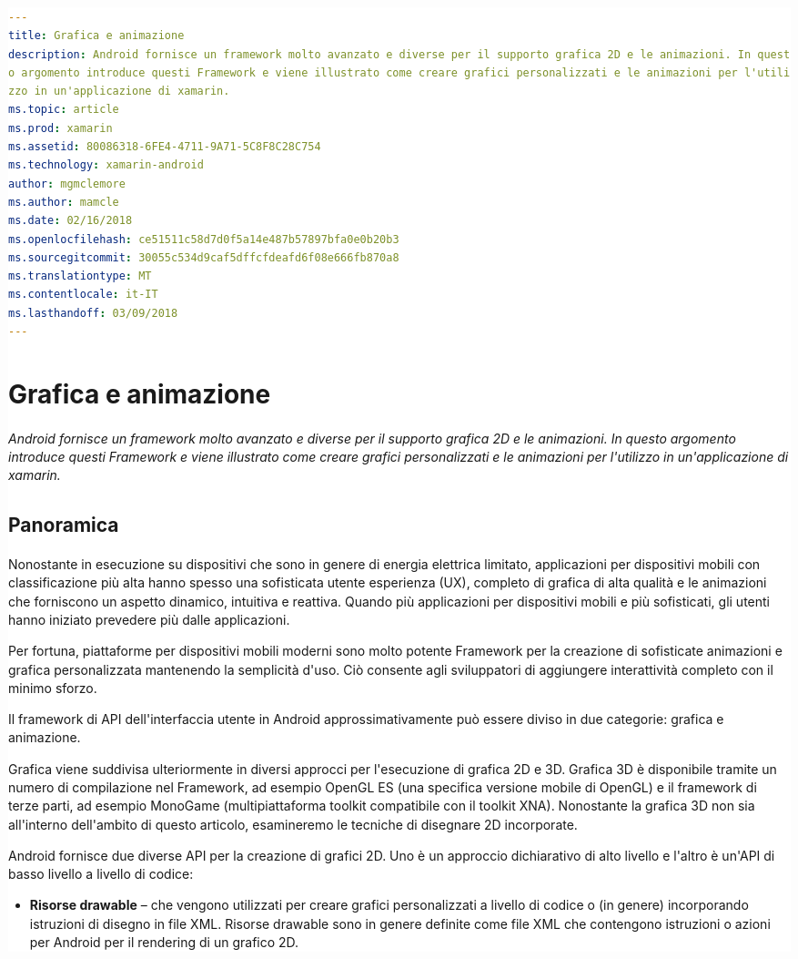 ```yaml
---
title: Grafica e animazione
description: Android fornisce un framework molto avanzato e diverse per il supporto grafica 2D e le animazioni. In questo argomento introduce questi Framework e viene illustrato come creare grafici personalizzati e le animazioni per l'utilizzo in un'applicazione di xamarin.
ms.topic: article
ms.prod: xamarin
ms.assetid: 80086318-6FE4-4711-9A71-5C8F8C28C754
ms.technology: xamarin-android
author: mgmclemore
ms.author: mamcle
ms.date: 02/16/2018
ms.openlocfilehash: ce51511c58d7d0f5a14e487b57897bfa0e0b20b3
ms.sourcegitcommit: 30055c534d9caf5dffcfdeafd6f08e666fb870a8
ms.translationtype: MT
ms.contentlocale: it-IT
ms.lasthandoff: 03/09/2018
---
```

# <a name="graphics-and-animation"></a>Grafica e animazione

_Android fornisce un framework molto avanzato e diverse per il supporto grafica 2D e le animazioni. In questo argomento introduce questi Framework e viene illustrato come creare grafici personalizzati e le animazioni per l'utilizzo in un'applicazione di xamarin._


## <a name="overview"></a>Panoramica

Nonostante in esecuzione su dispositivi che sono in genere di energia elettrica limitato, applicazioni per dispositivi mobili con classificazione più alta hanno spesso una sofisticata utente esperienza (UX), completo di grafica di alta qualità e le animazioni che forniscono un aspetto dinamico, intuitiva e reattiva. Quando più applicazioni per dispositivi mobili e più sofisticati, gli utenti hanno iniziato prevedere più dalle applicazioni.

Per fortuna, piattaforme per dispositivi mobili moderni sono molto potente Framework per la creazione di sofisticate animazioni e grafica personalizzata mantenendo la semplicità d'uso. Ciò consente agli sviluppatori di aggiungere interattività completo con il minimo sforzo.

Il framework di API dell'interfaccia utente in Android approssimativamente può essere diviso in due categorie: grafica e animazione.

Grafica viene suddivisa ulteriormente in diversi approcci per l'esecuzione di grafica 2D e 3D. Grafica 3D è disponibile tramite un numero di compilazione nel Framework, ad esempio OpenGL ES (una specifica versione mobile di OpenGL) e il framework di terze parti, ad esempio MonoGame (multipiattaforma toolkit compatibile con il toolkit XNA). Nonostante la grafica 3D non sia all'interno dell'ambito di questo articolo, esamineremo le tecniche di disegnare 2D incorporate.

Android fornisce due diverse API per la creazione di grafici 2D. Uno è un approccio dichiarativo di alto livello e l'altro è un'API di basso livello a livello di codice:

-   **Risorse drawable** &ndash; che vengono utilizzati per creare grafici personalizzati a livello di codice o (in genere) incorporando istruzioni di disegno in file XML. Risorse drawable sono in genere definite come file XML che contengono istruzioni o azioni per Android per il rendering di un grafico 2D. 
